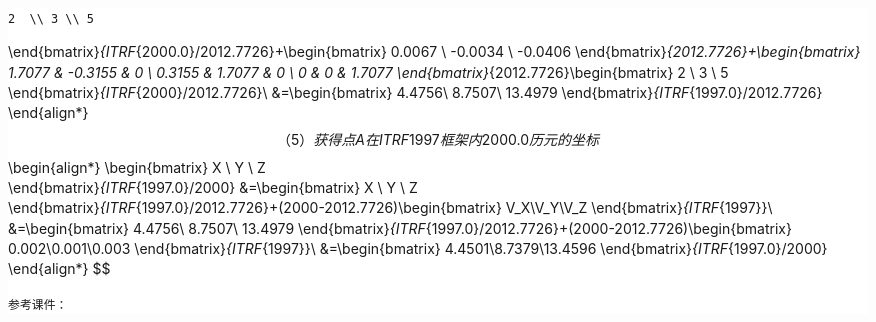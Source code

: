     2  \\ 3 \\ 5  
\end{bmatrix}_{ITRF_{2000.0}/2012.7726}+\begin{bmatrix}
    0.0067 \\ -0.0034 \\ -0.0406
\end{bmatrix}_{2012.7726}+\begin{bmatrix}
    1.7077 & -0.3155 & 0 \\
    0.3155 & 1.7077 & 0  \\
    0 & 0 & 1.7077
\end{bmatrix}_{2012.7726}\begin{bmatrix}
    2 \\ 3 \\ 5  
\end{bmatrix}_{ITRF_{2000}/2012.7726}\\
&=\begin{bmatrix}
    4.4756\\
    8.7507\\
    13.4979
\end{bmatrix}_{ITRF_{1997.0}/2012.7726}
\end{align*}
$$  
（5）获得点A在ITRF1997框架内2000.0历元的坐标  
$$
\begin{align*}
\begin{bmatrix}
    X  \\ Y \\ Z    
\end{bmatrix}_{ITRF_{1997.0}/2000}
&=\begin{bmatrix}
    X  \\ Y \\ Z  
\end{bmatrix}_{ITRF_{1997.0}/2012.7726}+(2000-2012.7726)\begin{bmatrix}
    V_X\\V_Y\\V_Z
\end{bmatrix}_{ITRF_{1997}}\\
&=\begin{bmatrix}
    4.4756\\
    8.7507\\
    13.4979
\end{bmatrix}_{ITRF_{1997.0}/2012.7726}+(2000-2012.7726)\begin{bmatrix}
    0.002\\0.001\\0.003
\end{bmatrix}_{ITRF_{1997}}\\
&=\begin{bmatrix}
    4.4501\\8.7379\\13.4596
\end{bmatrix}_{ITRF_{1997.0}/2000}
\end{align*}
$$  



`参考课件：`